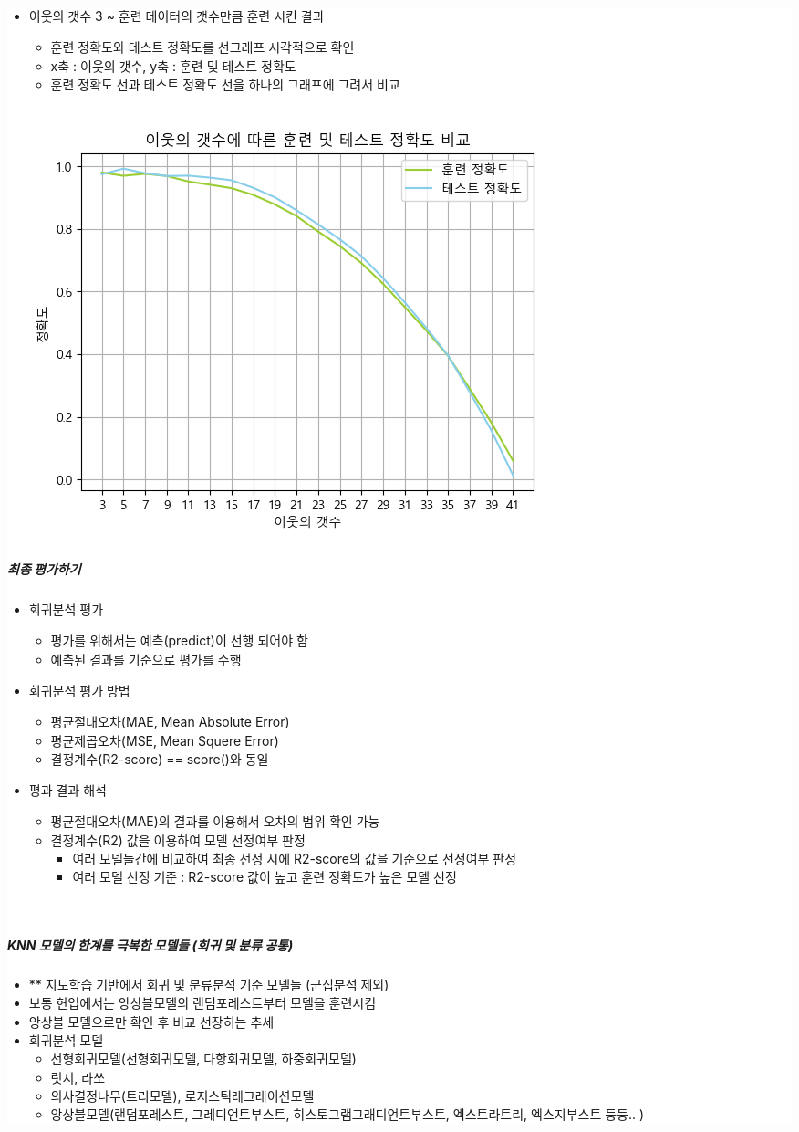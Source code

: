 - 이웃의 갯수 3 ~ 훈련 데이터의 갯수만큼 훈련 시킨 결과
    - 훈련 정확도와 테스트 정확도를 선그래프 시각적으로 확인
    - x축 : 이웃의 갯수, y축 : 훈련 및 테스트 정확도
    - 훈련 정확도 선과 테스트 정확도 선을 하나의 그래프에 그려서 비교
    <br>

    ![테스트정확도비교](https://raw.githubusercontent.com/y7pWuXAq/2025-Machine-Learning/refs/heads/main/images/d03_이웃갯수에따른데이터정확도비교.png)

##### 최종 평가하기

- 회귀분석 평가
    - 평가를 위해서는 예측(predict)이 선행 되어야 함
    - 예측된 결과를 기준으로 평가를 수행

- 회귀분석 평가 방법
    - 평균절대오차(MAE, Mean Absolute Error)
    - 평균제곱오차(MSE, Mean Squere Error)
    - 결정계수(R2-score) == score()와 동일

- 평과 결과 해석
    - 평균절대오차(MAE)의 결과를 이용해서 오차의 범위 확인 가능
    - 결정계수(R2) 값을 이용하여 모델 선정여부 판정
        - 여러 모델들간에 비교하여 최종 선정 시에 R2-score의 값을 기준으로 선정여부 판정
        - 여러 모델 선정 기준 : R2-score 값이 높고 훈련 정확도가 높은 모델 선정
<br>

##### KNN 모델의 한계를 극복한 모델들 (회귀 및 분류 공통)
- ** 지도학습 기반에서 회귀 및 분류분석 기준 모델들 (군집분석 제외)
- 보통 현업에서는 앙상블모델의 랜덤포레스트부터 모델을 훈련시킴
-   앙상블 모델으로만 확인 후 비교 선장히는 추세
- 회귀분석 모델
    - 선형회귀모델(선형회귀모델, 다항회귀모델, 하중회귀모델)
    - 릿지, 라쏘
    - 의사결정나무(트리모델), 로지스틱레그레이션모델
    - 앙상블모델(랜덤포레스트, 그레디언트부스트, 히스토그램그래디언트부스트, 엑스트라트리, 엑스지부스트 등등.. )
